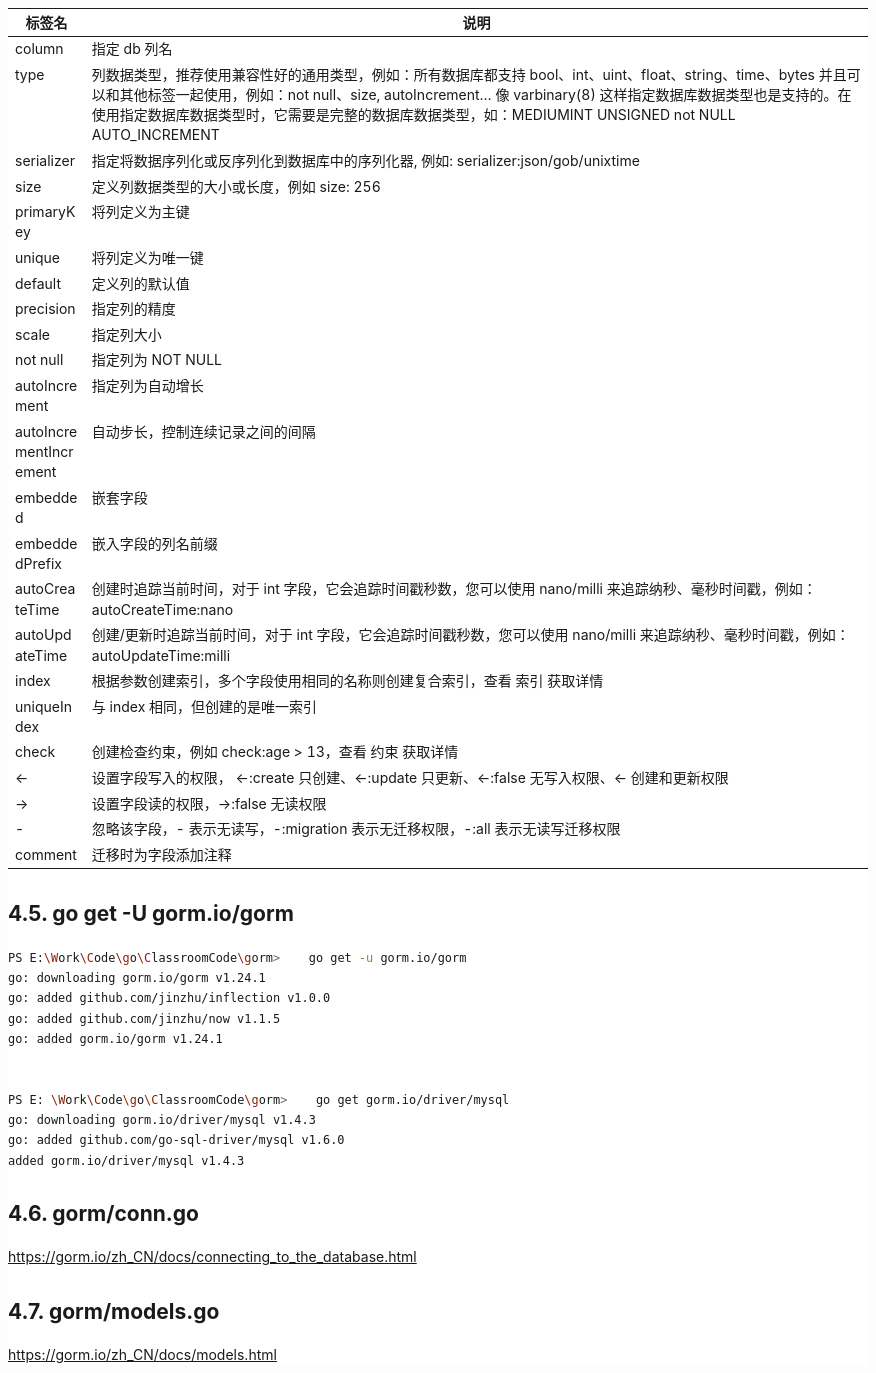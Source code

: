 标签名 | 说明
----|---
column | 指定 db 列名
type | 列数据类型，推荐使用兼容性好的通用类型，例如：所有数据库都支持 bool、int、uint、float、string、time、bytes 并且可以和其他标签一起使用，例如：not null、size, autoIncrement… 像 varbinary(8) 这样指定数据库数据类型也是支持的。在使用指定数据库数据类型时，它需要是完整的数据库数据类型，如：MEDIUMINT UNSIGNED not NULL AUTO_INCREMENT
serializer | 指定将数据序列化或反序列化到数据库中的序列化器, 例如: serializer:json/gob/unixtime
size | 定义列数据类型的大小或长度，例如 size: 256
primaryKey | 将列定义为主键
unique | 将列定义为唯一键
default | 定义列的默认值
precision | 指定列的精度
scale | 指定列大小
not null | 指定列为 NOT NULL
autoIncrement | 指定列为自动增长
autoIncrementIncrement | 自动步长，控制连续记录之间的间隔
embedded | 嵌套字段
embeddedPrefix | 嵌入字段的列名前缀
autoCreateTime | 创建时追踪当前时间，对于 int 字段，它会追踪时间戳秒数，您可以使用 nano/milli 来追踪纳秒、毫秒时间戳，例如：autoCreateTime:nano
autoUpdateTime | 创建/更新时追踪当前时间，对于 int 字段，它会追踪时间戳秒数，您可以使用 nano/milli 来追踪纳秒、毫秒时间戳，例如：autoUpdateTime:milli
index | 根据参数创建索引，多个字段使用相同的名称则创建复合索引，查看 索引 获取详情
uniqueIndex | 与 index 相同，但创建的是唯一索引
check | 创建检查约束，例如 check:age > 13，查看 约束 获取详情
<- | 设置字段写入的权限， <-:create 只创建、<-:update 只更新、<-:false 无写入权限、<- 创建和更新权限
-> | 设置字段读的权限，->:false 无读权限
- | 忽略该字段，- 表示无读写，-:migration 表示无迁移权限，-:all 表示无读写迁移权限
comment | 迁移时为字段添加注释

## 4.5. go get -U gorm.io/gorm
```sh
PS E:\Work\Code\go\ClassroomCode\gorm>    go get -u gorm.io/gorm
go: downloading gorm.io/gorm v1.24.1
go: added github.com/jinzhu/inflection v1.0.0
go: added github.com/jinzhu/now v1.1.5
go: added gorm.io/gorm v1.24.1


PS E: \Work\Code\go\ClassroomCode\gorm>    go get gorm.io/driver/mysql
go: downloading gorm.io/driver/mysql v1.4.3
go: added github.com/go-sql-driver/mysql v1.6.0
added gorm.io/driver/mysql v1.4.3
```
## 4.6. gorm/conn.go
  https://gorm.io/zh_CN/docs/connecting_to_the_database.html

## 4.7. gorm/models.go
  https://gorm.io/zh_CN/docs/models.html

